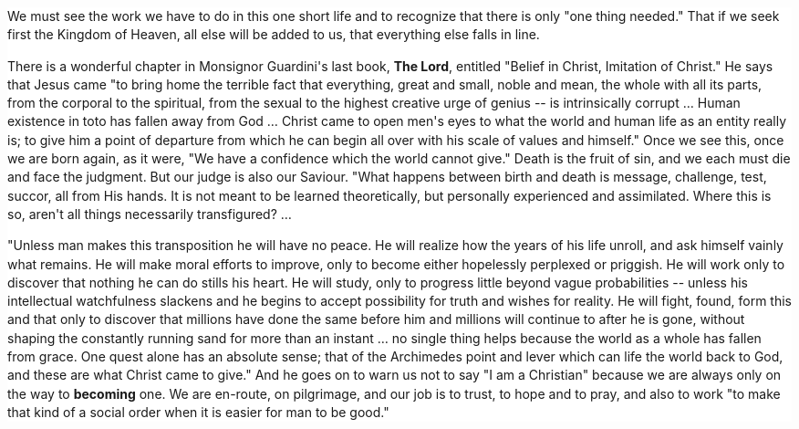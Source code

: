 We must see the work we have to do in this one short life and to
recognize that there is only "one thing needed." That if we seek first
the Kingdom of Heaven, all else will be added to us, that everything
else falls in line.

There is a wonderful chapter in Monsignor Guardini's last book, **The
Lord**, entitled "Belief in Christ, Imitation of Christ." He says that
Jesus came "to bring home the terrible fact that everything, great and
small, noble and mean, the whole with all its parts, from the corporal
to the spiritual, from the sexual to the highest creative urge of genius
-- is intrinsically corrupt … Human existence in toto has fallen away
from God … Christ came to open men's eyes to what the world and human
life as an entity really is; to give him a point of departure from which
he can begin all over with his scale of values and himself." Once we see
this, once we are born again, as it were, "We have a confidence which
the world cannot give." Death is the fruit of sin, and we each must die
and face the judgment. But our judge is also our Saviour. "What happens
between birth and death is message, challenge, test, succor, all from
His hands. It is not meant to be learned theoretically, but personally
experienced and assimilated. Where this is so, aren't all things
necessarily transfigured? …

"Unless man makes this transposition he will have no peace. He will
realize how the years of his life unroll, and ask himself vainly what
remains. He will make moral efforts to improve, only to become either
hopelessly perplexed or priggish. He will work only to discover that
nothing he can do stills his heart. He will study, only to progress
little beyond vague probabilities -- unless his intellectual
watchfulness slackens and he begins to accept possibility for truth and
wishes for reality. He will fight, found, form this and that only to
discover that millions have done the same before him and millions will
continue to after he is gone, without shaping the constantly running
sand for more than an instant … no single thing helps because the world
as a whole has fallen from grace. One quest alone has an absolute sense;
that of the Archimedes point and lever which can life the world back to
God, and these are what Christ came to give." And he goes on to warn us
not to say "I am a Christian" because we are always only on the way to
**becoming** one. We are en-route, on pilgrimage, and our job is to
trust, to hope and to pray, and also to work "to make that kind of a
social order when it is easier for man to be good."
